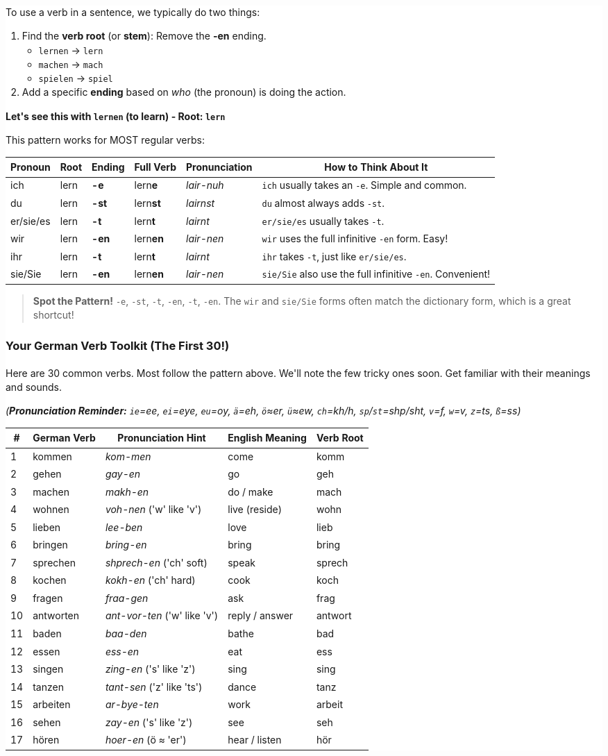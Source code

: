 To use a verb in a sentence, we typically do two things:
1.  Find the **verb root** (or **stem**): Remove the **-en** ending.
    *   `lernen` -> `lern`
    *   `machen` -> `mach`
    *   `spielen` -> `spiel`
2.  Add a specific **ending** based on *who* (the pronoun) is doing the action.

**Let's see this with `lernen` (to learn) - Root: `lern`**

This pattern works for MOST regular verbs:

| Pronoun    | Root | Ending | Full Verb      | Pronunciation | How to Think About It                                  |
|------------|------|--------|----------------|---------------|--------------------------------------------------------|
| ich        | lern | **-e** | lern**e**      | *lair-nuh*    | `ich` usually takes an `-e`. Simple and common.        |
| du         | lern | **-st**| lern**st**     | *lairnst*     | `du` almost always adds `-st`.                           |
| er/sie/es  | lern | **-t** | lern**t**      | *lairnt*      | `er/sie/es` usually takes `-t`.                          |
| wir        | lern | **-en**| lern**en**     | *lair-nen*    | `wir` uses the full infinitive `-en` form. Easy!        |
| ihr        | lern | **-t** | lern**t**      | *lairnt*      | `ihr` takes `-t`, just like `er/sie/es`.                 |
| sie/Sie    | lern | **-en**| lern**en**     | *lair-nen*    | `sie/Sie` also use the full infinitive `-en`. Convenient! |

> **Spot the Pattern!** `-e`, `-st`, `-t`, `-en`, `-t`, `-en`. The `wir` and `sie/Sie` forms often match the dictionary form, which is a great shortcut!

### Your German Verb Toolkit (The First 30!)

Here are 30 common verbs. Most follow the pattern above. We'll note the few tricky ones soon. Get familiar with their meanings and sounds.

*(**Pronunciation Reminder:** `ie`=ee, `ei`=eye, `eu`=oy, `ä`=eh, `ö`≈er, `ü`≈ew, `ch`=kh/h, `sp`/`st`=shp/sht, `v`=f, `w`=v, `z`=ts, `ß`=ss)*

| #  | German Verb | Pronunciation Hint         | English Meaning | Verb Root |
|----|-------------|----------------------------|-----------------|-----------|
| 1  | kommen      | *kom-men*                  | come            | komm      |
| 2  | gehen       | *gay-en*                   | go              | geh       |
| 3  | machen      | *makh-en*                  | do / make       | mach      |
| 4  | wohnen      | *voh-nen* ('w' like 'v')   | live (reside)   | wohn      |
| 5  | lieben      | *lee-ben*                  | love            | lieb      |
| 6  | bringen     | *bring-en*                 | bring           | bring     |
| 7  | sprechen    | *shprech-en* ('ch' soft)   | speak           | sprech    |
| 8  | kochen      | *kokh-en* ('ch' hard)      | cook            | koch      |
| 9  | fragen      | *fraa-gen*                 | ask             | frag      |
| 10 | antworten   | *ant-vor-ten* ('w' like 'v')| reply / answer  | antwort   |
| 11 | baden       | *baa-den*                  | bathe           | bad       |
| 12 | essen       | *ess-en*                   | eat             | ess       |
| 13 | singen      | *zing-en* ('s' like 'z')   | sing            | sing      |
| 14 | tanzen      | *tant-sen* ('z' like 'ts') | dance           | tanz      |
| 15 | arbeiten    | *ar-bye-ten*               | work            | arbeit    |
| 16 | sehen       | *zay-en* ('s' like 'z')    | see             | seh       |
| 17 | hören       | *hoer-en* (ö ≈ 'er')       | hear / listen   | hör       |